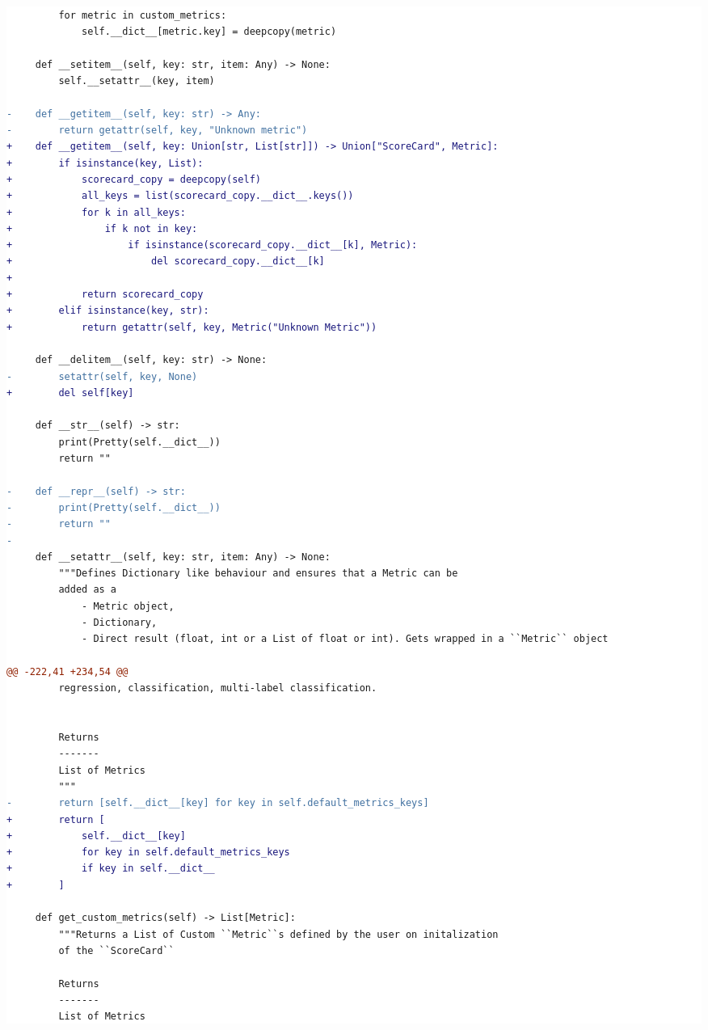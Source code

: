 ```diff
         for metric in custom_metrics:
             self.__dict__[metric.key] = deepcopy(metric)
 
     def __setitem__(self, key: str, item: Any) -> None:
         self.__setattr__(key, item)
 
-    def __getitem__(self, key: str) -> Any:
-        return getattr(self, key, "Unknown metric")
+    def __getitem__(self, key: Union[str, List[str]]) -> Union["ScoreCard", Metric]:
+        if isinstance(key, List):
+            scorecard_copy = deepcopy(self)
+            all_keys = list(scorecard_copy.__dict__.keys())
+            for k in all_keys:
+                if k not in key:
+                    if isinstance(scorecard_copy.__dict__[k], Metric):
+                        del scorecard_copy.__dict__[k]
+
+            return scorecard_copy
+        elif isinstance(key, str):
+            return getattr(self, key, Metric("Unknown Metric"))
 
     def __delitem__(self, key: str) -> None:
-        setattr(self, key, None)
+        del self[key]
 
     def __str__(self) -> str:
         print(Pretty(self.__dict__))
         return ""
 
-    def __repr__(self) -> str:
-        print(Pretty(self.__dict__))
-        return ""
-
     def __setattr__(self, key: str, item: Any) -> None:
         """Defines Dictionary like behaviour and ensures that a Metric can be
         added as a
             - Metric object,
             - Dictionary,
             - Direct result (float, int or a List of float or int). Gets wrapped in a ``Metric`` object
 
@@ -222,41 +234,54 @@
         regression, classification, multi-label classification.
 
 
         Returns
         -------
         List of Metrics
         """
-        return [self.__dict__[key] for key in self.default_metrics_keys]
+        return [
+            self.__dict__[key]
+            for key in self.default_metrics_keys
+            if key in self.__dict__
+        ]
 
     def get_custom_metrics(self) -> List[Metric]:
         """Returns a List of Custom ``Metric``s defined by the user on initalization
         of the ``ScoreCard``
 
         Returns
         -------
         List of Metrics
```